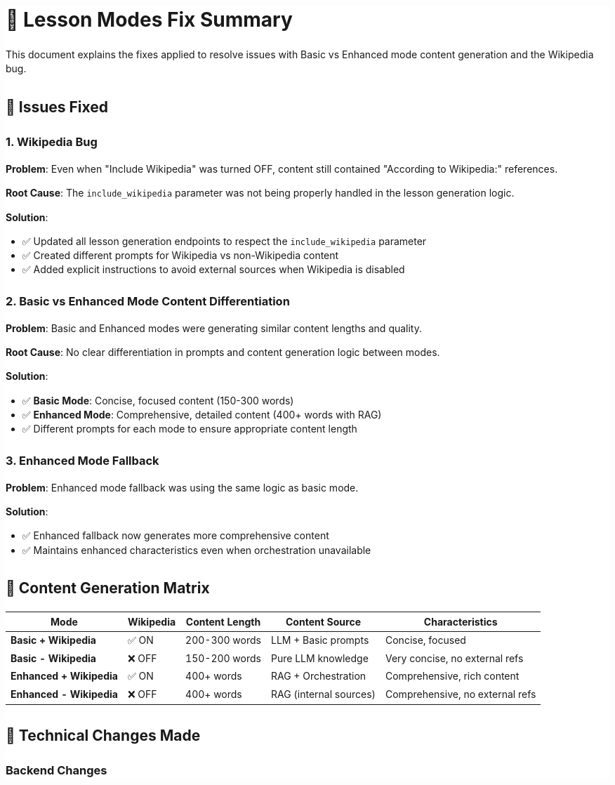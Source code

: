 # 🔧 Lesson Modes Fix Summary

This document explains the fixes applied to resolve issues with Basic vs Enhanced mode content generation and the Wikipedia bug.

## 🐛 **Issues Fixed**

### **1. Wikipedia Bug**
**Problem**: Even when "Include Wikipedia" was turned OFF, content still contained "According to Wikipedia:" references.

**Root Cause**: The `include_wikipedia` parameter was not being properly handled in the lesson generation logic.

**Solution**: 
- ✅ Updated all lesson generation endpoints to respect the `include_wikipedia` parameter
- ✅ Created different prompts for Wikipedia vs non-Wikipedia content
- ✅ Added explicit instructions to avoid external sources when Wikipedia is disabled

### **2. Basic vs Enhanced Mode Content Differentiation**
**Problem**: Basic and Enhanced modes were generating similar content lengths and quality.

**Root Cause**: No clear differentiation in prompts and content generation logic between modes.

**Solution**:
- ✅ **Basic Mode**: Concise, focused content (150-300 words)
- ✅ **Enhanced Mode**: Comprehensive, detailed content (400+ words with RAG)
- ✅ Different prompts for each mode to ensure appropriate content length

### **3. Enhanced Mode Fallback**
**Problem**: Enhanced mode fallback was using the same logic as basic mode.

**Solution**:
- ✅ Enhanced fallback now generates more comprehensive content
- ✅ Maintains enhanced characteristics even when orchestration unavailable

## 🎯 **Content Generation Matrix**

| Mode | Wikipedia | Content Length | Content Source | Characteristics |
|------|-----------|----------------|----------------|-----------------|
| **Basic + Wikipedia** | ✅ ON | 200-300 words | LLM + Basic prompts | Concise, focused |
| **Basic - Wikipedia** | ❌ OFF | 150-200 words | Pure LLM knowledge | Very concise, no external refs |
| **Enhanced + Wikipedia** | ✅ ON | 400+ words | RAG + Orchestration | Comprehensive, rich content |
| **Enhanced - Wikipedia** | ❌ OFF | 400+ words | RAG (internal sources) | Comprehensive, no external refs |

## 🔧 **Technical Changes Made**

### **Backend Changes**

